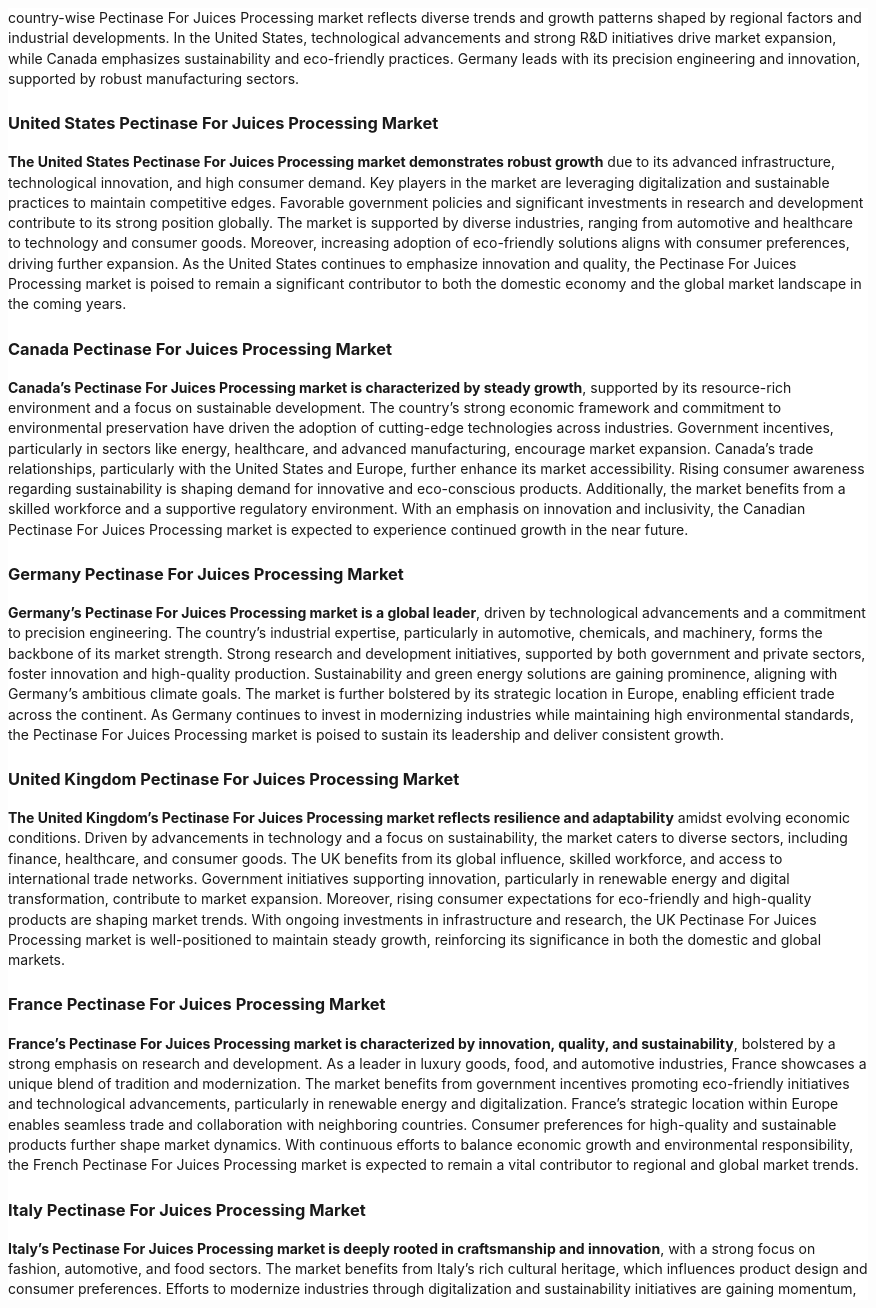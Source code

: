 country-wise Pectinase For Juices Processing market reflects diverse trends and growth patterns shaped by regional factors and industrial developments. In the United States, technological advancements and strong R&amp;D initiatives drive market expansion, while Canada emphasizes sustainability and eco-friendly practices. Germany leads with its precision engineering and innovation, supported by robust manufacturing sectors.</span></em></p></blockquote><h3><strong>United States Pectinase For Juices Processing Market</strong></h3><p><strong>The United States Pectinase For Juices Processing market demonstrates robust growth</strong> due to its advanced infrastructure, technological innovation, and high consumer demand. Key players in the market are leveraging digitalization and sustainable practices to maintain competitive edges. Favorable government policies and significant investments in research and development contribute to its strong position globally. The market is supported by diverse industries, ranging from automotive and healthcare to technology and consumer goods. Moreover, increasing adoption of eco-friendly solutions aligns with consumer preferences, driving further expansion. As the United States continues to emphasize innovation and quality, the Pectinase For Juices Processing market is poised to remain a significant contributor to both the domestic economy and the global market landscape in the coming years.</p><h3><strong>Canada Pectinase For Juices Processing Market</strong></h3><p><strong>Canada&rsquo;s Pectinase For Juices Processing market is characterized by steady growth</strong>, supported by its resource-rich environment and a focus on sustainable development. The country&rsquo;s strong economic framework and commitment to environmental preservation have driven the adoption of cutting-edge technologies across industries. Government incentives, particularly in sectors like energy, healthcare, and advanced manufacturing, encourage market expansion. Canada&rsquo;s trade relationships, particularly with the United States and Europe, further enhance its market accessibility. Rising consumer awareness regarding sustainability is shaping demand for innovative and eco-conscious products. Additionally, the market benefits from a skilled workforce and a supportive regulatory environment. With an emphasis on innovation and inclusivity, the Canadian Pectinase For Juices Processing market is expected to experience continued growth in the near future.</p><h3><strong>Germany Pectinase For Juices Processing Market</strong></h3><p><strong>Germany&rsquo;s Pectinase For Juices Processing market is a global leader</strong>, driven by technological advancements and a commitment to precision engineering. The country&rsquo;s industrial expertise, particularly in automotive, chemicals, and machinery, forms the backbone of its market strength. Strong research and development initiatives, supported by both government and private sectors, foster innovation and high-quality production. Sustainability and green energy solutions are gaining prominence, aligning with Germany&rsquo;s ambitious climate goals. The market is further bolstered by its strategic location in Europe, enabling efficient trade across the continent. As Germany continues to invest in modernizing industries while maintaining high environmental standards, the Pectinase For Juices Processing market is poised to sustain its leadership and deliver consistent growth.</p><h3><strong>United Kingdom Pectinase For Juices Processing Market</strong></h3><p><strong>The United Kingdom&rsquo;s Pectinase For Juices Processing market reflects resilience and adaptability</strong> amidst evolving economic conditions. Driven by advancements in technology and a focus on sustainability, the market caters to diverse sectors, including finance, healthcare, and consumer goods. The UK benefits from its global influence, skilled workforce, and access to international trade networks. Government initiatives supporting innovation, particularly in renewable energy and digital transformation, contribute to market expansion. Moreover, rising consumer expectations for eco-friendly and high-quality products are shaping market trends. With ongoing investments in infrastructure and research, the UK Pectinase For Juices Processing market is well-positioned to maintain steady growth, reinforcing its significance in both the domestic and global markets.</p><h3><strong>France Pectinase For Juices Processing Market</strong></h3><p><strong>France&rsquo;s Pectinase For Juices Processing market is characterized by innovation, quality, and sustainability</strong>, bolstered by a strong emphasis on research and development. As a leader in luxury goods, food, and automotive industries, France showcases a unique blend of tradition and modernization. The market benefits from government incentives promoting eco-friendly initiatives and technological advancements, particularly in renewable energy and digitalization. France&rsquo;s strategic location within Europe enables seamless trade and collaboration with neighboring countries. Consumer preferences for high-quality and sustainable products further shape market dynamics. With continuous efforts to balance economic growth and environmental responsibility, the French Pectinase For Juices Processing market is expected to remain a vital contributor to regional and global market trends.</p><h3><strong>Italy Pectinase For Juices Processing Market</strong></h3><p><strong>Italy&rsquo;s Pectinase For Juices Processing market is deeply rooted in craftsmanship and innovation</strong>, with a strong focus on fashion, automotive, and food sectors. The market benefits from Italy&rsquo;s rich cultural heritage, which influences product design and consumer preferences. Efforts to modernize industries through digitalization and sustainability initiatives are gaining momentum,